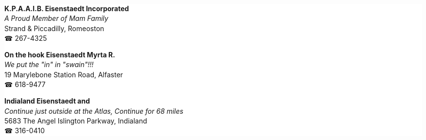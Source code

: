 **K.P.A.A.I.B. Eisenstaedt Incorporated**  
_A Proud Member of Mam Family_  
Strand & Piccadilly, Romeoston  
☎ 267-4325

**On the hook Eisenstaedt Myrta R.**  
_We put the "in" in "swain"!!!_  
19 Marylebone Station Road, Alfaster  
☎ 618-9477

**Indialand Eisenstaedt and**  
_Continue just outside at the Atlas, Continue for 68 miles_  
5683 The Angel Islington Parkway, Indialand  
☎ 316-0410

